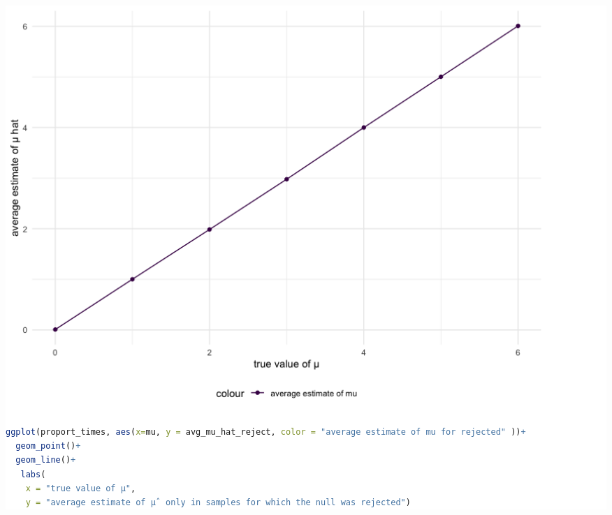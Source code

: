 <img src="p8105_hw5_mma2277_files/figure-gfm/unnamed-chunk-12-1.png" width="90%" />

``` r
ggplot(proport_times, aes(x=mu, y = avg_mu_hat_reject, color = "average estimate of mu for rejected" ))+
  geom_point()+
  geom_line()+
   labs(
    x = "true value of μ",
    y = "average estimate of μ̂  only in samples for which the null was rejected")
```
